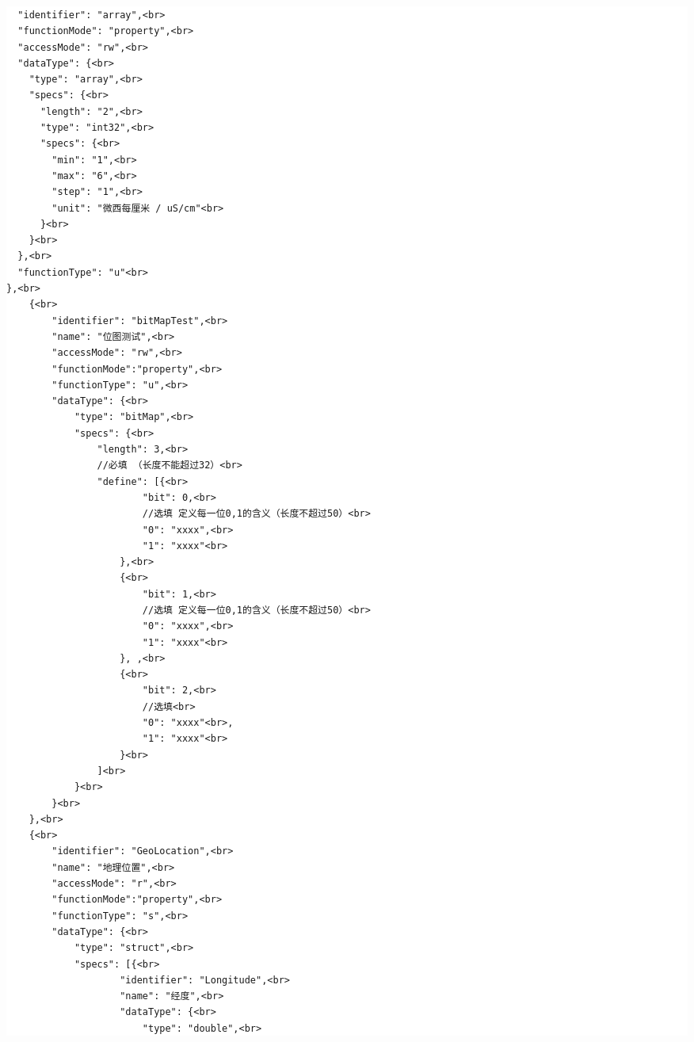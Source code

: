       "identifier": "array",<br>
      "functionMode": "property",<br>
      "accessMode": "rw",<br>
      "dataType": {<br>
        "type": "array",<br>
        "specs": {<br>
          "length": "2",<br>
          "type": "int32",<br>
          "specs": {<br>
            "min": "1",<br>
            "max": "6",<br>
            "step": "1",<br>
            "unit": "微西每厘米 / uS/cm"<br>
          }<br>
        }<br>
      },<br>
      "functionType": "u"<br>
    },<br>
        {<br>
            "identifier": "bitMapTest",<br>
            "name": "位图测试",<br>
            "accessMode": "rw",<br>
            "functionMode":"property",<br>
            "functionType": "u",<br>
            "dataType": {<br>
                "type": "bitMap",<br>
                "specs": {<br>
                    "length": 3,<br>
                    //必填 （长度不能超过32）<br>
                    "define": [{<br>
                            "bit": 0,<br>
                            //选填 定义每一位0,1的含义（长度不超过50）<br> 
                            "0": "xxxx",<br>
                            "1": "xxxx"<br>
                        },<br>
                        {<br>
                            "bit": 1,<br>
                            //选填 定义每一位0,1的含义（长度不超过50）<br> 
                            "0": "xxxx",<br>
                            "1": "xxxx"<br>
                        }, ,<br>
                        {<br>
                            "bit": 2,<br>
                            //选填<br>
                            "0": "xxxx"<br>,
                            "1": "xxxx"<br>
                        }<br>
                    ]<br>
                }<br>
            }<br>
        },<br>
        {<br>
            "identifier": "GeoLocation",<br>
            "name": "地理位置",<br>
            "accessMode": "r",<br>
            "functionMode":"property",<br>
            "functionType": "s",<br>
            "dataType": {<br>
                "type": "struct",<br>
                "specs": [{<br>
                        "identifier": "Longitude",<br>
                        "name": "经度",<br>
                        "dataType": {<br>
                            "type": "double",<br>
